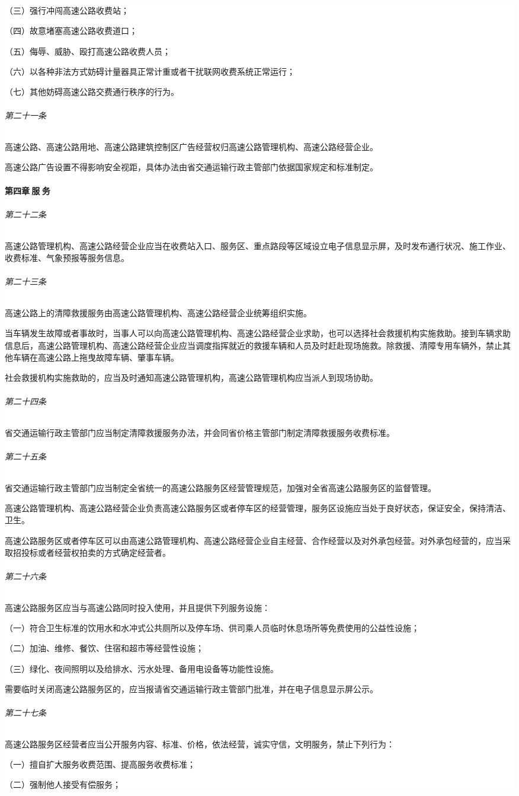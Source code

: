 （三）强行冲闯高速公路收费站；

（四）故意堵塞高速公路收费道口；

（五）侮辱、威胁、殴打高速公路收费人员；

（六）以各种非法方式妨碍计量器具正常计重或者干扰联网收费系统正常运行；

（七）其他妨碍高速公路交费通行秩序的行为。

###### 第二十一条

高速公路、高速公路用地、高速公路建筑控制区广告经营权归高速公路管理机构、高速公路经营企业。

高速公路广告设置不得影响安全视距，具体办法由省交通运输行政主管部门依据国家规定和标准制定。

#### 第四章 服 务

###### 第二十二条

高速公路管理机构、高速公路经营企业应当在收费站入口、服务区、重点路段等区域设立电子信息显示屏，及时发布通行状况、施工作业、收费标准、气象预报等服务信息。

###### 第二十三条

高速公路上的清障救援服务由高速公路管理机构、高速公路经营企业统筹组织实施。

当车辆发生故障或者事故时，当事人可以向高速公路管理机构、高速公路经营企业求助，也可以选择社会救援机构实施救助。接到车辆求助信息后，高速公路管理机构、高速公路经营企业应当调度指挥就近的救援车辆和人员及时赶赴现场施救。除救援、清障专用车辆外，禁止其他车辆在高速公路上拖曳故障车辆、肇事车辆。

社会救援机构实施救助的，应当及时通知高速公路管理机构，高速公路管理机构应当派人到现场协助。

###### 第二十四条

省交通运输行政主管部门应当制定清障救援服务办法，并会同省价格主管部门制定清障救援服务收费标准。

###### 第二十五条

省交通运输行政主管部门应当制定全省统一的高速公路服务区经营管理规范，加强对全省高速公路服务区的监督管理。

高速公路管理机构、高速公路经营企业负责高速公路服务区或者停车区的经营管理，服务区设施应当处于良好状态，保证安全，保持清洁、卫生。

高速公路服务区或者停车区可以由高速公路管理机构、高速公路经营企业自主经营、合作经营以及对外承包经营。对外承包经营的，应当采取招投标或者经营权拍卖的方式确定经营者。

###### 第二十六条

高速公路服务区应当与高速公路同时投入使用，并且提供下列服务设施：

（一）符合卫生标准的饮用水和水冲式公共厕所以及停车场、供司乘人员临时休息场所等免费使用的公益性设施；

（二）加油、维修、餐饮、住宿和超市等经营性设施；

（三）绿化、夜间照明以及给排水、污水处理、备用电设备等功能性设施。

需要临时关闭高速公路服务区的，应当报请省交通运输行政主管部门批准，并在电子信息显示屏公示。

###### 第二十七条

高速公路服务区经营者应当公开服务内容、标准、价格，依法经营，诚实守信，文明服务，禁止下列行为：

（一）擅自扩大服务收费范围、提高服务收费标准；

（二）强制他人接受有偿服务；
